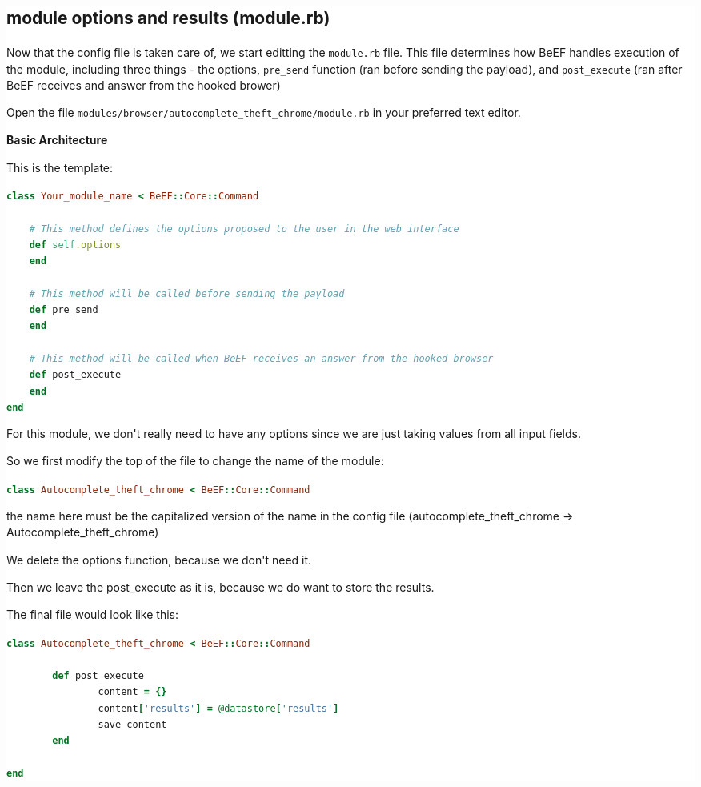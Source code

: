 
## module options and results (module.rb)

Now that the config file is taken care of, we start editting the `module.rb` file. This file determines how BeEF handles execution of the module, including three things - the options, `pre_send` function (ran before sending the payload), and `post_execute` (ran after BeEF receives and answer from the hooked brower)

Open the file `modules/browser/autocomplete_theft_chrome/module.rb` in your preferred text editor.


**Basic Architecture**

This is the template:

```rb
class Your_module_name < BeEF::Core::Command

    # This method defines the options proposed to the user in the web interface
    def self.options
    end

    # This method will be called before sending the payload
    def pre_send
    end

    # This method will be called when BeEF receives an answer from the hooked browser
    def post_execute
    end
end

```

For this module, we don't really need to have any options since we are just taking values from all input fields. 

So we first modify the top of the file to change the name of the module:

```rb
class Autocomplete_theft_chrome < BeEF::Core::Command
```

the name here must be the capitalized version of the name in the config file (autocomplete_theft_chrome -> Autocomplete_theft_chrome)

We delete the options function, because we don't need it.

Then we leave the post_execute as it is, because we do want to store the results.

The final file would look like this:

```rb
class Autocomplete_theft_chrome < BeEF::Core::Command

        def post_execute
                content = {}
                content['results'] = @datastore['results']
                save content
        end

end
```

